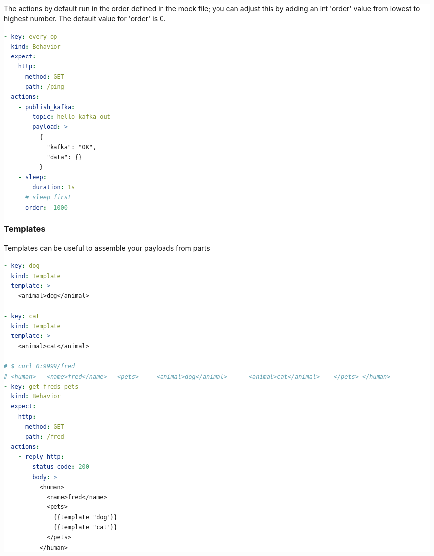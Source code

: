 The actions by default run in the order defined in the mock file; you can adjust this by adding an int 'order' value from lowest to highest number. The default value for 'order' is 0.
```yaml
- key: every-op
  kind: Behavior
  expect:
    http:
      method: GET
      path: /ping
  actions:
    - publish_kafka:
        topic: hello_kafka_out
        payload: >
          {
            "kafka": "OK",
            "data": {}
          }
    - sleep:
        duration: 1s
      # sleep first
      order: -1000
```

### Templates
Templates can be useful to assemble your payloads from parts

```yaml
- key: dog
  kind: Template
  template: >
    <animal>dog</animal>

- key: cat
  kind: Template
  template: >
    <animal>cat</animal>

# $ curl 0:9999/fred
# <human>   <name>fred</name>   <pets>     <animal>dog</animal>      <animal>cat</animal>    </pets> </human>
- key: get-freds-pets
  kind: Behavior
  expect:
    http:
      method: GET
      path: /fred
  actions:
    - reply_http:
        status_code: 200
        body: >
          <human>
            <name>fred</name>
            <pets>
              {{template "dog"}}
              {{template "cat"}}
            </pets>
          </human>
```

